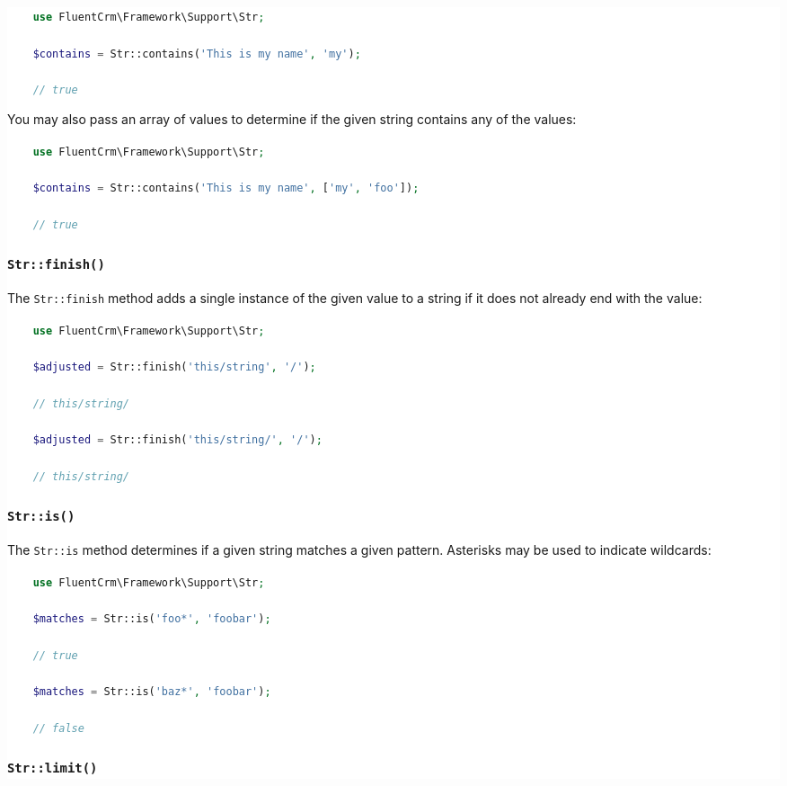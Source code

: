 ```php 
    use FluentCrm\Framework\Support\Str;

    $contains = Str::contains('This is my name', 'my');

    // true
```

You may also pass an array of values to determine if the given string contains any of the values:

```php 
    use FluentCrm\Framework\Support\Str;

    $contains = Str::contains('This is my name', ['my', 'foo']);

    // true
```

<a name="method-str-finish"></a>
### `Str::finish()`

The `Str::finish` method adds a single instance of the given value to a string if it does not already end with the value:

```php 
    use FluentCrm\Framework\Support\Str;

    $adjusted = Str::finish('this/string', '/');

    // this/string/

    $adjusted = Str::finish('this/string/', '/');

    // this/string/
```

<a name="method-str-is"></a>
### `Str::is()`

The `Str::is` method determines if a given string matches a given pattern. Asterisks may be used to indicate wildcards:

```php 
    use FluentCrm\Framework\Support\Str;

    $matches = Str::is('foo*', 'foobar');

    // true

    $matches = Str::is('baz*', 'foobar');

    // false
```

<a name="method-str-limit"></a>
### `Str::limit()`
